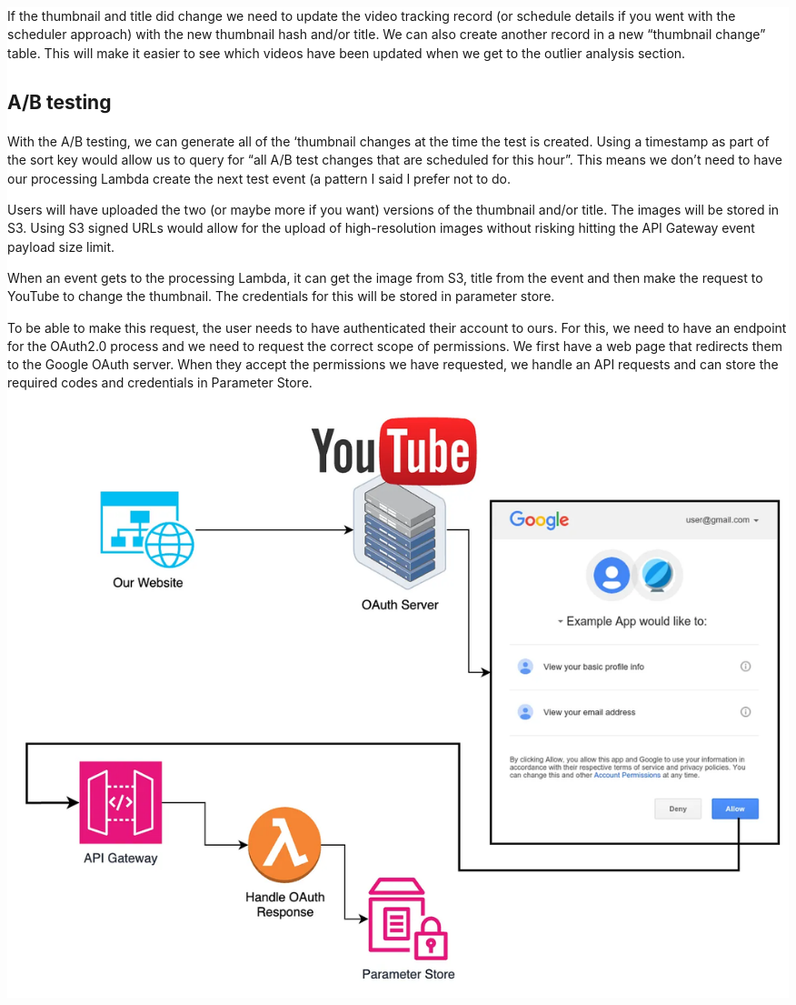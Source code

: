 If the thumbnail and title did change we need to update the video tracking record (or schedule details if you went with the scheduler approach) with the new thumbnail hash and/or title. We can also create another record in a new “thumbnail change” table. This will make it easier to see which videos have been updated when we get to the outlier analysis section.

## **A/B testing**

With the A/B testing, we can generate all of the ‘thumbnail changes at the time the test is created. Using a timestamp as part of the sort key would allow us to query for “all A/B test changes that are scheduled for this hour”. This means we don’t need to have our processing Lambda create the next test event (a pattern I said I prefer not to do.

Users will have uploaded the two (or maybe more if you want) versions of the thumbnail and/or title. The images will be stored in S3. Using S3 signed URLs would allow for the upload of high-resolution images without risking hitting the API Gateway event payload size limit.

When an event gets to the processing Lambda, it can get the image from S3, title from the event and then make the request to YouTube to change the thumbnail. The credentials for this will be stored in parameter store.

To be able to make this request, the user needs to have authenticated their account to ours. For this, we need to have an endpoint for the OAuth2.0 process and we need to request the correct scope of permissions. We first have a web page that redirects them to the Google OAuth server. When they accept the permissions we have requested, we handle an API requests and can store the required codes and credentials in Parameter Store.

![alt_text](images/image6.webp "image_tooltip")
